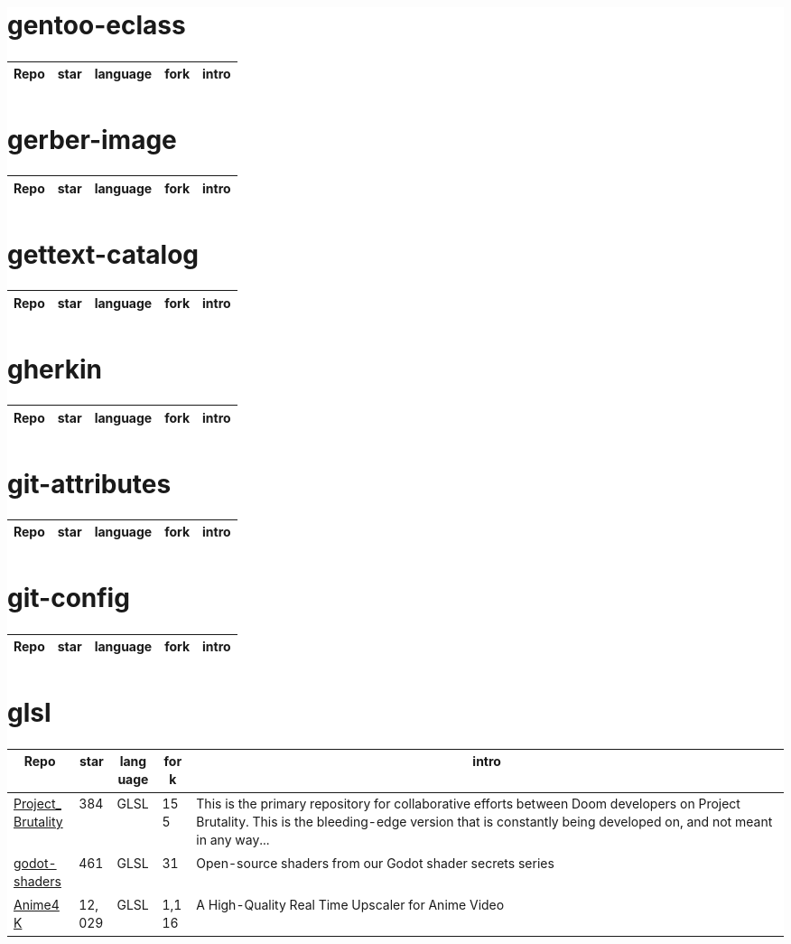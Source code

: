
# gentoo-eclass

Repo|star|language|fork|intro
-|-|-|-|-



# gerber-image

Repo|star|language|fork|intro
-|-|-|-|-



# gettext-catalog

Repo|star|language|fork|intro
-|-|-|-|-



# gherkin

Repo|star|language|fork|intro
-|-|-|-|-



# git-attributes

Repo|star|language|fork|intro
-|-|-|-|-



# git-config

Repo|star|language|fork|intro
-|-|-|-|-



# glsl

Repo|star|language|fork|intro
-|-|-|-|-
[Project_Brutality](https://github.com/pa1nki113r/Project_Brutality)|384|GLSL|155|This is the primary repository for collaborative efforts between Doom developers on Project Brutality. This is the bleeding-edge version that is constantly being developed on, and not meant in any way...
[godot-shaders](https://github.com/GDQuest/godot-shaders)|461|GLSL|31|Open-source shaders from our Godot shader secrets series
[Anime4K](https://github.com/bloc97/Anime4K)|12,029|GLSL|1,116|A High-Quality Real Time Upscaler for Anime Video
